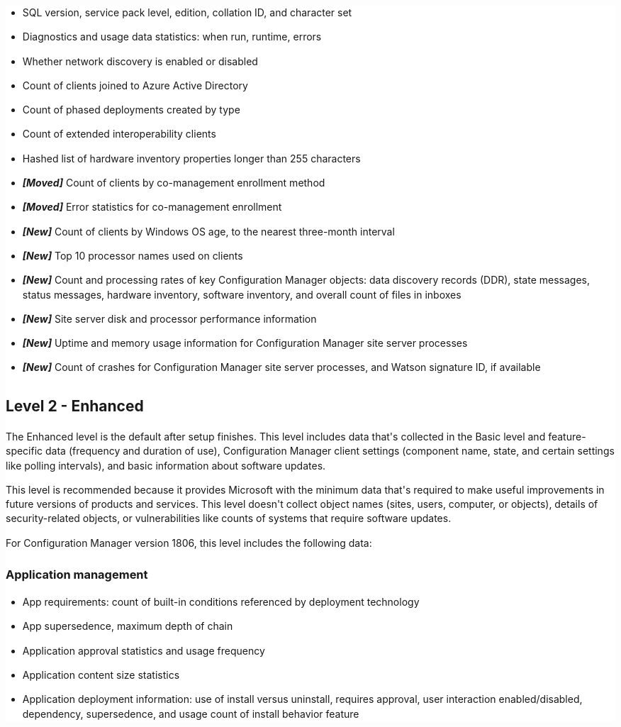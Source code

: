 - SQL version, service pack level, edition, collation ID, and character set     

- Diagnostics and usage data statistics: when run, runtime, errors

- Whether network discovery is enabled or disabled

- Count of clients joined to Azure Active Directory

- Count of phased deployments created by type

- Count of extended interoperability clients

- Hashed list of hardware inventory properties longer than 255 characters

- ***[Moved]*** Count of clients by co-management enrollment method  

- ***[Moved]*** Error statistics for co-management enrollment  

- ***[New]*** Count of clients by Windows OS age, to the nearest three-month interval  

- ***[New]*** Top 10 processor names used on clients  

- ***[New]*** Count and processing rates of key Configuration Manager objects: data discovery records (DDR), state messages, status messages, hardware inventory, software inventory, and overall count of files in inboxes  

- ***[New]*** Site server disk and processor performance information  

- ***[New]*** Uptime and memory usage information for Configuration Manager site server processes  

- ***[New]*** Count of crashes for Configuration Manager site server processes, and Watson signature ID, if available  



##  <a name="bkmk_level2"></a> Level 2 - Enhanced
The Enhanced level is the default after setup finishes. This level includes data that's collected in the Basic level and feature-specific data (frequency and duration of use), Configuration Manager client settings (component name, state, and certain settings like polling intervals), and basic information about software updates.

This level is recommended because it provides Microsoft with the minimum data that's required to make useful improvements in future versions of products and services. This level doesn't collect object names (sites, users, computer, or objects), details of security-related objects, or vulnerabilities like counts of systems that require software updates.

For Configuration Manager version 1806, this level includes the following data:

### Application management  

   - App requirements: count of built-in conditions referenced by deployment technology

   - App supersedence, maximum depth of chain

   - Application approval statistics and usage frequency

   - Application content size statistics

   - Application deployment information: use of install versus uninstall, requires approval, user interaction enabled/disabled, dependency, supersedence, and usage count of install behavior feature  
